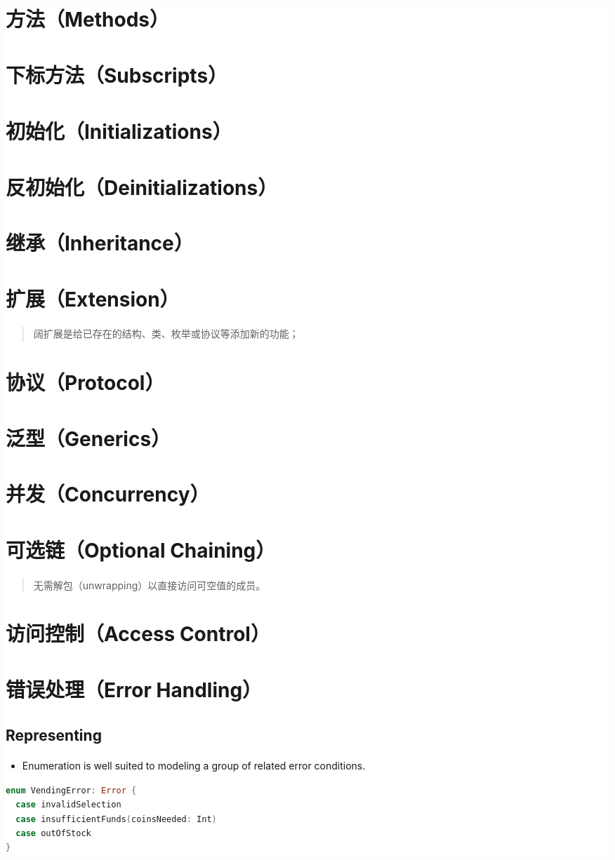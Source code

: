 # 方法（Methods）

# 下标方法（Subscripts）

# 初始化（Initializations）

# 反初始化（Deinitializations）

# 继承（Inheritance）

# 扩展（Extension）

> 阔扩展是给已存在的结构、类、枚举或协议等添加新的功能；

# 协议（Protocol）

# 泛型（Generics）

# 并发（Concurrency）

# 可选链（Optional Chaining）

> 无需解包（unwrapping）以直接访问可空值的成员。

# 访问控制（Access Control）

# 错误处理（Error Handling）

## Representing

- Enumeration is well suited to modeling a group of related error conditions.

```swift
enum VendingError: Error {
  case invalidSelection
  case insufficientFunds(coinsNeeded: Int)
  case outOfStock
}
```

